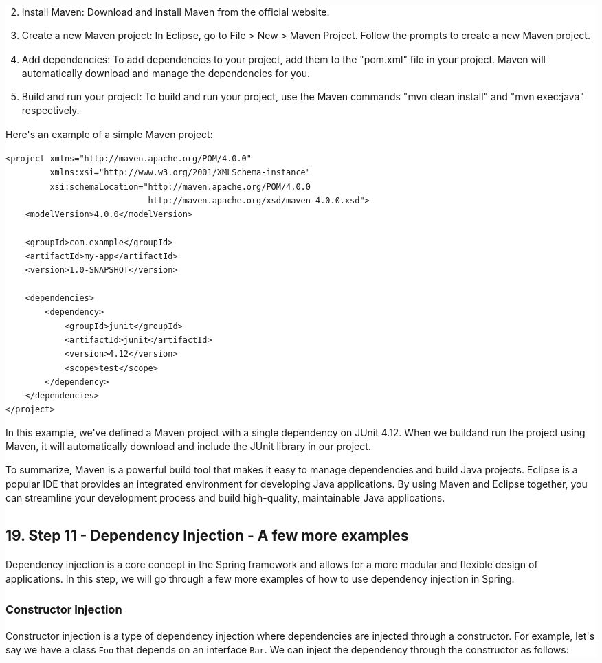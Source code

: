 2.  Install Maven: Download and install Maven from the official website.
    
3.  Create a new  Maven project: In Eclipse, go to File > New > Maven Project. Follow the prompts to create a new Maven project.
    
4.  Add dependencies: To add dependencies to your project, add them to the "pom.xml" file in your project. Maven will automatically download and manage the dependencies for you.
    
5.  Build and run your project: To build and run your project, use the  Maven commands  "mvn clean install" and "mvn exec:java" respectively.
    

Here's an example of a simple Maven project:
```
<project xmlns="http://maven.apache.org/POM/4.0.0"
         xmlns:xsi="http://www.w3.org/2001/XMLSchema-instance"
         xsi:schemaLocation="http://maven.apache.org/POM/4.0.0
                             http://maven.apache.org/xsd/maven-4.0.0.xsd">
    <modelVersion>4.0.0</modelVersion>

    <groupId>com.example</groupId>
    <artifactId>my-app</artifactId>
    <version>1.0-SNAPSHOT</version>

    <dependencies>
        <dependency>
            <groupId>junit</groupId>
            <artifactId>junit</artifactId>
            <version>4.12</version>
            <scope>test</scope>
        </dependency>
    </dependencies>
</project>

```

In this example, we've defined a Maven project with a single dependency on  JUnit  4.12. When we buildand run the project using Maven, it will automatically download and include the  JUnit library  in our project.

To summarize, Maven is a powerful  build tool  that makes it easy to manage dependencies and build Java projects. Eclipse is a popular  IDE  that provides an  integrated environment  for developing Java applications. By using Maven and Eclipse together, you can streamline your development process and build high-quality, maintainable Java applications.

## 19. Step 11 - Dependency Injection - A few more examples

Dependency injection is a core concept in the Spring framework and allows for a more modular and flexible design of applications. In this step, we will go through a few more examples of how to use dependency injection in Spring.

### Constructor Injection

Constructor injection is a type of dependency injection where dependencies are injected through a constructor. For example, let's say we have a class  `Foo`  that depends on an interface  `Bar`. We can inject the dependency through the constructor as follows:
